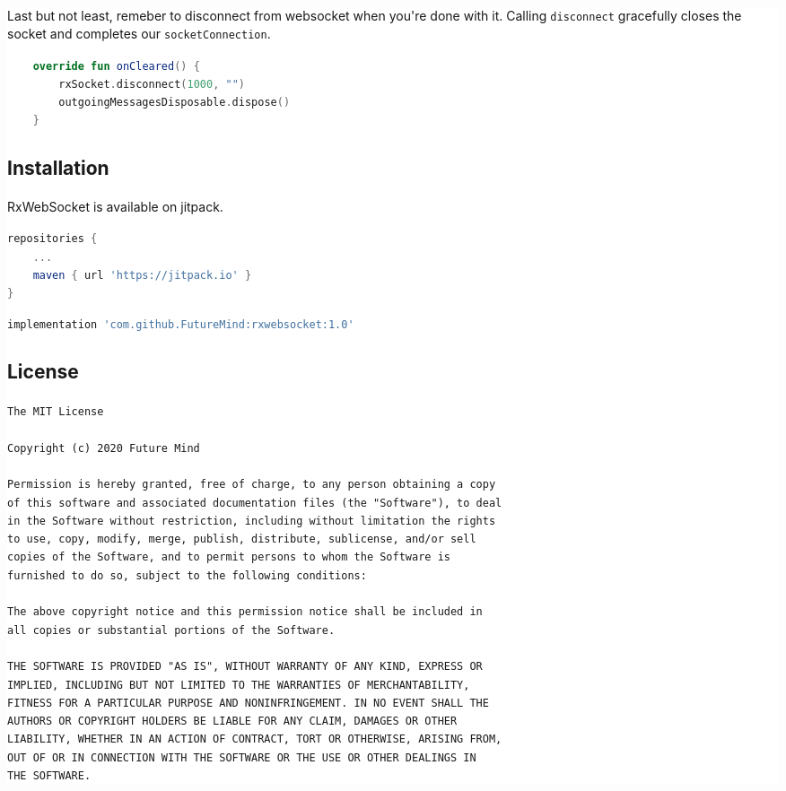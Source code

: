 
Last but not least, remeber to disconnect from websocket when you're done with it. Calling `disconnect` gracefully closes the socket and completes our `socketConnection`.

```kotlin
    override fun onCleared() {
        rxSocket.disconnect(1000, "")
        outgoingMessagesDisposable.dispose()
    }
```

## Installation

RxWebSocket is available on jitpack.

```gradle
repositories {
    ...
    maven { url 'https://jitpack.io' }
}
```

```gradle
implementation 'com.github.FutureMind:rxwebsocket:1.0'
```

## License

    The MIT License

    Copyright (c) 2020 Future Mind

    Permission is hereby granted, free of charge, to any person obtaining a copy
    of this software and associated documentation files (the "Software"), to deal
    in the Software without restriction, including without limitation the rights
    to use, copy, modify, merge, publish, distribute, sublicense, and/or sell
    copies of the Software, and to permit persons to whom the Software is
    furnished to do so, subject to the following conditions:

    The above copyright notice and this permission notice shall be included in
    all copies or substantial portions of the Software.

    THE SOFTWARE IS PROVIDED "AS IS", WITHOUT WARRANTY OF ANY KIND, EXPRESS OR
    IMPLIED, INCLUDING BUT NOT LIMITED TO THE WARRANTIES OF MERCHANTABILITY,
    FITNESS FOR A PARTICULAR PURPOSE AND NONINFRINGEMENT. IN NO EVENT SHALL THE
    AUTHORS OR COPYRIGHT HOLDERS BE LIABLE FOR ANY CLAIM, DAMAGES OR OTHER
    LIABILITY, WHETHER IN AN ACTION OF CONTRACT, TORT OR OTHERWISE, ARISING FROM,
    OUT OF OR IN CONNECTION WITH THE SOFTWARE OR THE USE OR OTHER DEALINGS IN
    THE SOFTWARE.
